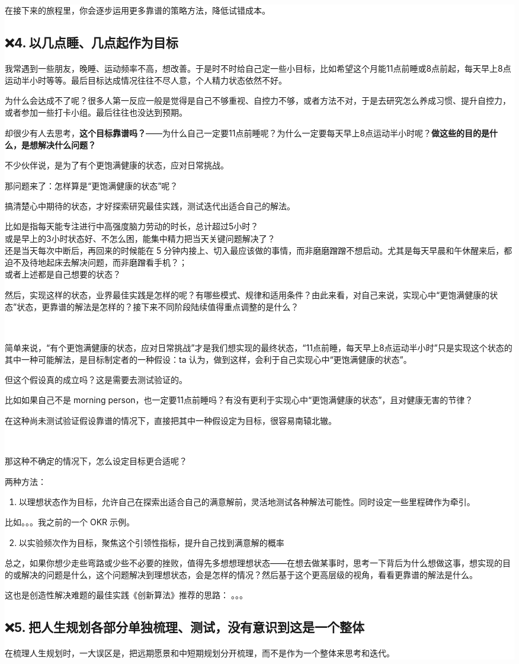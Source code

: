 在接下来的旅程里，你会逐步运用更多靠谱的策略方法，降低试错成本。
   





## ❌4. 以几点睡、几点起作为目标

我常遇到一些朋友，晚睡、运动频率不高，想改善。于是时不时给自己定一些小目标，比如希望这个月能11点前睡或8点前起，每天早上8点运动半小时等等。最后目标达成情况往往不尽人意，个人精力状态依然不好。

为什么会达成不了呢？很多人第一反应一般是觉得是自己不够重视、自控力不够，或者方法不对，于是去研究怎么养成习惯、提升自控力，或者参加一些打卡小组。最后往往也没达到预期。

却很少有人去思考，**这个目标靠谱吗？**——为什么自己一定要11点前睡呢？为什么一定要每天早上8点运动半小时呢？**做这些的目的是什么，是想解决什么问题？**

不少伙伴说，是为了有个更饱满健康的状态，应对日常挑战。

那问题来了：怎样算是“更饱满健康的状态”呢？

搞清楚心中期待的状态，才好探索研究最佳实践，测试迭代出适合自己的解法。

比如是指每天能专注进行中高强度脑力劳动的时长，总计超过5小时？<br />或是早上的3小时状态好、不怎么困，能集中精力把当天关键问题解决了？<br />还是当天每次中断后，再回来的时候能在 5 分钟内接上、切入最应该做的事情，而非磨磨蹭蹭不想启动。尤其是每天早晨和午休醒来后，都迫不及待地起床去解决问题，而非磨蹭看手机？；<br />
或者上述都是自己想要的状态？

然后，实现这样的状态，业界最佳实践是怎样的呢？有哪些模式、规律和适用条件？由此来看，对自己来说，实现心中“更饱满健康的状态”状态，更靠谱的解法是怎样的？接下来不同阶段陆续值得重点调整的是什么？


<br />

简单来说，“有个更饱满健康的状态，应对日常挑战”才是我们想实现的最终状态，“11点前睡，每天早上8点运动半小时”只是实现这个状态的其中一种可能解法，是目标制定者的一种假设：ta 认为，做到这样，会利于自己实现心中“更饱满健康的状态”。

但这个假设真的成立吗？这是需要去测试验证的。

比如如果自己不是 morning person，也一定要11点前睡吗？有没有更利于实现心中“更饱满健康的状态”，且对健康无害的节律？

在这种尚未测试验证假设靠谱的情况下，直接把其中一种假设定为目标，很容易南辕北辙。

<br />

那这种不确定的情况下，怎么设定目标更合适呢？

两种方法：
1. 以理想状态作为目标，允许自己在探索出适合自己的满意解前，灵活地测试各种解法可能性。同时设定一些里程碑作为牵引。

比如。。。我之前的一个 OKR 示例。


2. 以实验频次作为目标，聚焦这个引领性指标，提升自己找到满意解的概率




总之，如果你想少走些弯路或少些不必要的挫败，值得先多想想理想状态——在想去做某事时，思考一下背后为什么想做这事，想实现的目的或解决的问题是什么，这个问题解决到理想状态，会是怎样的情况？然后基于这个更高层级的视角，看看更靠谱的解法是什么。

这也是创造性解决难题的最佳实践《创新算法》推荐的思路：
。。。


## ❌5. 把人生规划各部分单独梳理、测试，没有意识到这是一个整体

在梳理人生规划时，一大误区是，把远期愿景和中短期规划分开梳理，而不是作为一个整体来思考和迭代。
